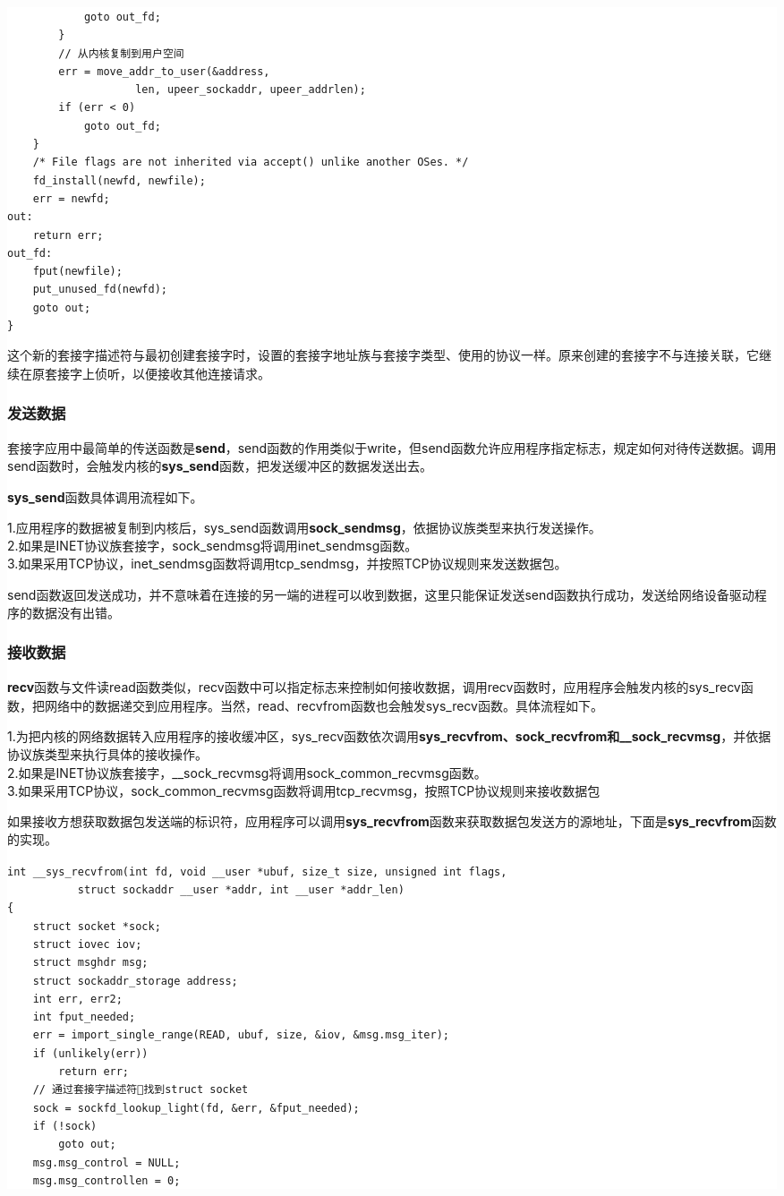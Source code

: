```
			goto out_fd;
		}
        // 从内核复制到用户空间
		err = move_addr_to_user(&address,
					len, upeer_sockaddr, upeer_addrlen);
		if (err < 0)
			goto out_fd;
	}
	/* File flags are not inherited via accept() unlike another OSes. */
	fd_install(newfd, newfile);
	err = newfd;
out:
	return err;
out_fd:
	fput(newfile);
	put_unused_fd(newfd);
	goto out;
}

```

这个新的套接字描述符与最初创建套接字时，设置的套接字地址族与套接字类型、使用的协议一样。原来创建的套接字不与连接关联，它继续在原套接字上侦听，以便接收其他连接请求。

### 发送数据

套接字应用中最简单的传送函数是**send**，send函数的作用类似于write，但send函数允许应用程序指定标志，规定如何对待传送数据。调用send函数时，会触发内核的**sys\_send**函数，把发送缓冲区的数据发送出去。

**sys\_send**函数具体调用流程如下。

1.应用程序的数据被复制到内核后，sys\_send函数调用**sock\_sendmsg**，依据协议族类型来执行发送操作。  
2.如果是INET协议族套接字，sock\_sendmsg将调用inet\_sendmsg函数。  
3.如果采用TCP协议，inet\_sendmsg函数将调用tcp\_sendmsg，并按照TCP协议规则来发送数据包。

send函数返回发送成功，并不意味着在连接的另一端的进程可以收到数据，这里只能保证发送send函数执行成功，发送给网络设备驱动程序的数据没有出错。

### 接收数据

**recv**函数与文件读read函数类似，recv函数中可以指定标志来控制如何接收数据，调用recv函数时，应用程序会触发内核的sys\_recv函数，把网络中的数据递交到应用程序。当然，read、recvfrom函数也会触发sys\_recv函数。具体流程如下。

1.为把内核的网络数据转入应用程序的接收缓冲区，sys\_recv函数依次调用**sys\_recvfrom、sock\_recvfrom和\_\_sock\_recvmsg**，并依据协议族类型来执行具体的接收操作。  
2.如果是INET协议族套接字，\_\_sock\_recvmsg将调用sock\_common\_recvmsg函数。  
3.如果采用TCP协议，sock\_common\_recvmsg函数将调用tcp\_recvmsg，按照TCP协议规则来接收数据包

如果接收方想获取数据包发送端的标识符，应用程序可以调用**sys\_recvfrom**函数来获取数据包发送方的源地址，下面是**sys\_recvfrom**函数的实现。

```
int __sys_recvfrom(int fd, void __user *ubuf, size_t size, unsigned int flags,
		   struct sockaddr __user *addr, int __user *addr_len)
{
	struct socket *sock;
	struct iovec iov;
	struct msghdr msg;
	struct sockaddr_storage address;
	int err, err2;
	int fput_needed;
	err = import_single_range(READ, ubuf, size, &iov, &msg.msg_iter);
	if (unlikely(err))
		return err;
    // 通过套接字描述符找到struct socket
	sock = sockfd_lookup_light(fd, &err, &fput_needed);
	if (!sock)
		goto out;
	msg.msg_control = NULL;
	msg.msg_controllen = 0;
```